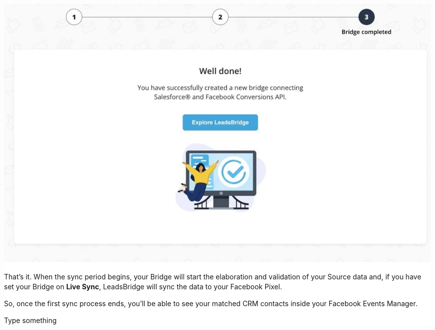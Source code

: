 ![](images/image-8.png)

That’s it. When the sync period begins, your Bridge will start the elaboration and validation of your Source data and, if you have set your Bridge on **Live Sync**, LeadsBridge will sync the data to your Facebook Pixel.

So, once the first sync process ends, you’ll be able to see your matched CRM contacts inside your Facebook Events Manager.

Type something
